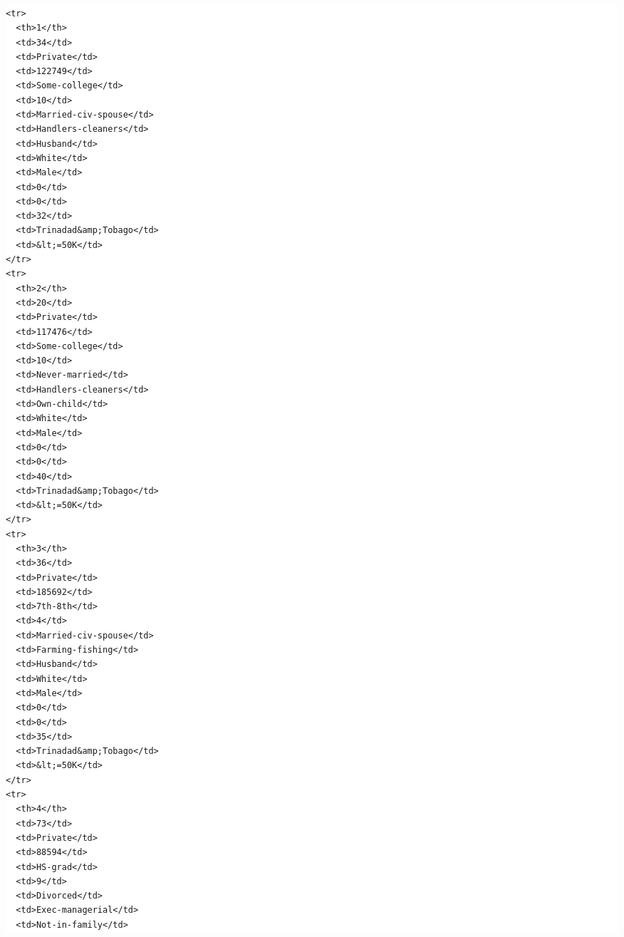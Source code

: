     <tr>
      <th>1</th>
      <td>34</td>
      <td>Private</td>
      <td>122749</td>
      <td>Some-college</td>
      <td>10</td>
      <td>Married-civ-spouse</td>
      <td>Handlers-cleaners</td>
      <td>Husband</td>
      <td>White</td>
      <td>Male</td>
      <td>0</td>
      <td>0</td>
      <td>32</td>
      <td>Trinadad&amp;Tobago</td>
      <td>&lt;=50K</td>
    </tr>
    <tr>
      <th>2</th>
      <td>20</td>
      <td>Private</td>
      <td>117476</td>
      <td>Some-college</td>
      <td>10</td>
      <td>Never-married</td>
      <td>Handlers-cleaners</td>
      <td>Own-child</td>
      <td>White</td>
      <td>Male</td>
      <td>0</td>
      <td>0</td>
      <td>40</td>
      <td>Trinadad&amp;Tobago</td>
      <td>&lt;=50K</td>
    </tr>
    <tr>
      <th>3</th>
      <td>36</td>
      <td>Private</td>
      <td>185692</td>
      <td>7th-8th</td>
      <td>4</td>
      <td>Married-civ-spouse</td>
      <td>Farming-fishing</td>
      <td>Husband</td>
      <td>White</td>
      <td>Male</td>
      <td>0</td>
      <td>0</td>
      <td>35</td>
      <td>Trinadad&amp;Tobago</td>
      <td>&lt;=50K</td>
    </tr>
    <tr>
      <th>4</th>
      <td>73</td>
      <td>Private</td>
      <td>88594</td>
      <td>HS-grad</td>
      <td>9</td>
      <td>Divorced</td>
      <td>Exec-managerial</td>
      <td>Not-in-family</td>
